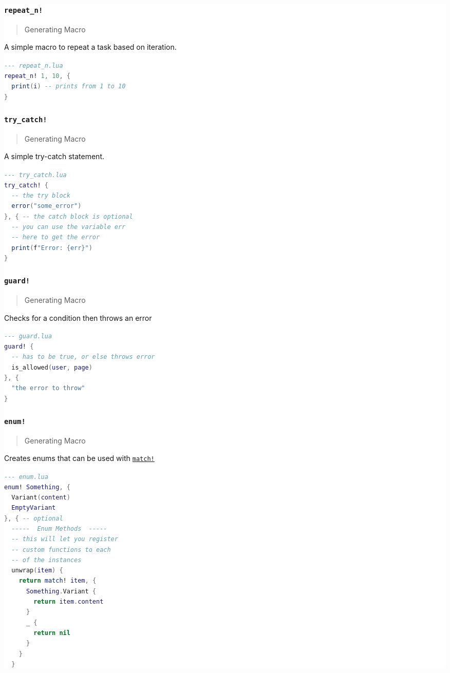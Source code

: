 ### `repeat_n!`
> Generating Macro

A simple macro to repeat a task based on iteration.
```lua
--- repeat_n.lua
repeat_n! 1, 10, {
  print(i) -- prints from 1 to 10
}
```

### `try_catch!`
> Generating Macro

A simple try-catch statement.
```lua
--- try_catch.lua
try_catch! {
  -- the try block
  error("some_error")
}, { -- the catch block is optional
  -- you can use the variable err
  -- here to get the error
  print(f"Error: {err}")
}
```

### `guard!`
> Generating Macro

Checks for a condition then throws an error
```lua
--- guard.lua
guard! {
  -- has to be true, or else throws error
  is_allowed(user, page)
}, {
  "the error to throw"
}
```

### `enum!`
> Generating Macro

Creates enums that can be used with [`match!`](#match)
```lua
--- enum.lua
enum! Something, {
  Variant(content)
  EmptyVariant
}, { -- optional
  -----  Enum Methods  -----
  -- this will let you register
  -- custom functions to each 
  -- of the instances
  unwrap(item) {
    return match! item, {
      Something.Variant {
        return item.content
      }
      _ {
        return nil
      }
    }
  }
```